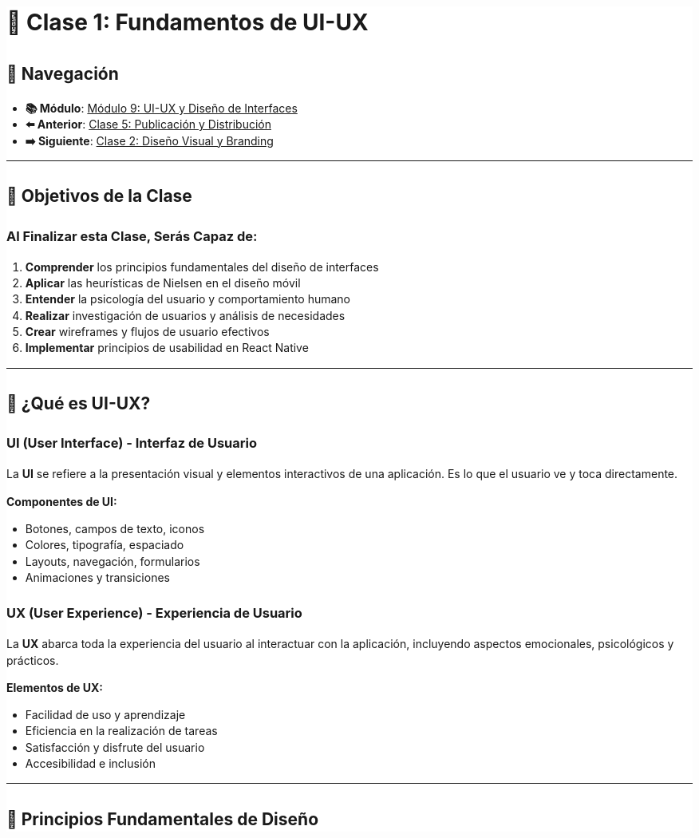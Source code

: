 # 🎨 Clase 1: Fundamentos de UI-UX

## 📍 Navegación
- **📚 Módulo**: [Módulo 9: UI-UX y Diseño de Interfaces](README.md)
- **⬅️ Anterior**: [Clase 5: Publicación y Distribución](../midLevel_5/clase_5_publicacion_distribucion.md)
- **➡️ Siguiente**: [Clase 2: Diseño Visual y Branding](clase_2_diseno_visual_branding.md)

---

## 🎯 Objetivos de la Clase

### **Al Finalizar esta Clase, Serás Capaz de:**
1. **Comprender** los principios fundamentales del diseño de interfaces
2. **Aplicar** las heurísticas de Nielsen en el diseño móvil
3. **Entender** la psicología del usuario y comportamiento humano
4. **Realizar** investigación de usuarios y análisis de necesidades
5. **Crear** wireframes y flujos de usuario efectivos
6. **Implementar** principios de usabilidad en React Native

---

## 🧠 ¿Qué es UI-UX?

### **UI (User Interface) - Interfaz de Usuario**
La **UI** se refiere a la presentación visual y elementos interactivos de una aplicación. Es lo que el usuario ve y toca directamente.

**Componentes de UI:**
- Botones, campos de texto, iconos
- Colores, tipografía, espaciado
- Layouts, navegación, formularios
- Animaciones y transiciones

### **UX (User Experience) - Experiencia de Usuario**
La **UX** abarca toda la experiencia del usuario al interactuar con la aplicación, incluyendo aspectos emocionales, psicológicos y prácticos.

**Elementos de UX:**
- Facilidad de uso y aprendizaje
- Eficiencia en la realización de tareas
- Satisfacción y disfrute del usuario
- Accesibilidad e inclusión

---

## 🎨 Principios Fundamentales de Diseño
